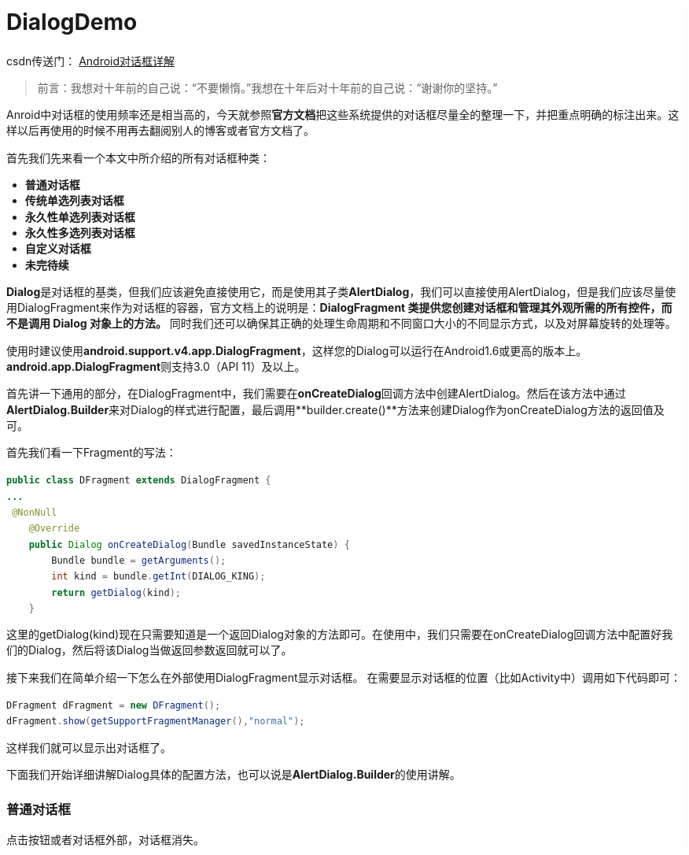 # DialogDemo

csdn传送门： [Android对话框详解](http://blog.csdn.net/dacongge/article/details/78965005)

> 前言：我想对十年前的自己说：“不要懒惰。”我想在十年后对十年前的自己说：“谢谢你的坚持。”

Anroid中对话框的使用频率还是相当高的，今天就参照**官方文档**把这些系统提供的对话框尽量全的整理一下，并把重点明确的标注出来。这样以后再使用的时候不用再去翻阅别人的博客或者官方文档了。

首先我们先来看一个本文中所介绍的所有对话框种类：

- **普通对话框**
- **传统单选列表对话框**
- **永久性单选列表对话框**
- **永久性多选列表对话框**
- **自定义对话框**
- **未完待续**

**Dialog**是对话框的基类，但我们应该避免直接使用它，而是使用其子类**AlertDialog**，我们可以直接使用AlertDialog，但是我们应该尽量使用DialogFragment来作为对话框的容器，官方文档上的说明是：**DialogFragment 类提供您创建对话框和管理其外观所需的所有控件，而不是调用 Dialog 对象上的方法。** 同时我们还可以确保其正确的处理生命周期和不同窗口大小的不同显示方式，以及对屏幕旋转的处理等。

使用时建议使用**android.support.v4.app.DialogFragment**，这样您的Dialog可以运行在Android1.6或更高的版本上。**android.app.DialogFragment**则支持3.0（API 11）及以上。

首先讲一下通用的部分，在DialogFragment中，我们需要在**onCreateDialog**回调方法中创建AlertDialog。然后在该方法中通过**AlertDialog.Builder**来对Dialog的样式进行配置，最后调用**builder.create()**方法来创建Dialog作为onCreateDialog方法的返回值及可。

首先我们看一下Fragment的写法：
```java
public class DFragment extends DialogFragment {
...
 @NonNull
    @Override
    public Dialog onCreateDialog(Bundle savedInstanceState) {
        Bundle bundle = getArguments();
        int kind = bundle.getInt(DIALOG_KING);
        return getDialog(kind);
    }

```
这里的getDialog(kind)现在只需要知道是一个返回Dialog对象的方法即可。在使用中，我们只需要在onCreateDialog回调方法中配置好我们的Dialog，然后将该Dialog当做返回参数返回就可以了。

接下来我们在简单介绍一下怎么在外部使用DialogFragment显示对话框。
在需要显示对话框的位置（比如Activity中）调用如下代码即可：
```java
DFragment dFragment = new DFragment();
dFragment.show(getSupportFragmentManager(),"normal");
```
这样我们就可以显示出对话框了。

下面我们开始详细讲解Dialog具体的配置方法，也可以说是**AlertDialog.Builder**的使用讲解。


### 普通对话框 
点击按钮或者对话框外部，对话框消失。
